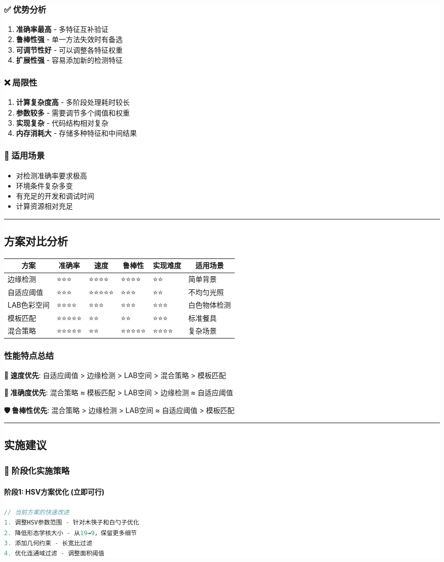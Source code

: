 ### ✅ 优势分析
1. **准确率最高** - 多特征互补验证
2. **鲁棒性强** - 单一方法失效时有备选
3. **可调节性好** - 可以调整各特征权重
4. **扩展性强** - 容易添加新的检测特征

### ❌ 局限性
1. **计算复杂度高** - 多阶段处理耗时较长
2. **参数较多** - 需要调节多个阈值和权重
3. **实现复杂** - 代码结构相对复杂
4. **内存消耗大** - 存储多种特征和中间结果

### 🎯 适用场景
- 对检测准确率要求极高
- 环境条件复杂多变
- 有充足的开发和调试时间
- 计算资源相对充足

---

## 方案对比分析

| 方案 | 准确率 | 速度 | 鲁棒性 | 实现难度 | 适用场景 |
|------|--------|------|--------|----------|----------|
| 边缘检测 | ⭐⭐⭐ | ⭐⭐⭐⭐ | ⭐⭐⭐⭐ | ⭐⭐ | 简单背景 |
| 自适应阈值 | ⭐⭐⭐ | ⭐⭐⭐⭐⭐ | ⭐⭐⭐ | ⭐⭐ | 不均匀光照 |
| LAB色彩空间 | ⭐⭐⭐⭐ | ⭐⭐⭐ | ⭐⭐⭐ | ⭐⭐⭐ | 白色物体检测 |
| 模板匹配 | ⭐⭐⭐⭐⭐ | ⭐⭐ | ⭐⭐ | ⭐⭐⭐ | 标准餐具 |
| 混合策略 | ⭐⭐⭐⭐⭐ | ⭐⭐ | ⭐⭐⭐⭐⭐ | ⭐⭐⭐⭐ | 复杂场景 |

### 性能特点总结

**🚀 速度优先**: 自适应阈值 > 边缘检测 > LAB空间 > 混合策略 > 模板匹配

**🎯 准确度优先**: 混合策略 ≈ 模板匹配 > LAB空间 > 边缘检测 ≈ 自适应阈值

**🛡️ 鲁棒性优先**: 混合策略 > 边缘检测 > LAB空间 ≈ 自适应阈值 > 模板匹配

---

## 实施建议

### 🎯 阶段化实施策略

#### 阶段1: HSV方案优化 (立即可行)
```cpp
// 当前方案的快速改进
1. 调整HSV参数范围 - 针对木筷子和白勺子优化
2. 降低形态学核大小 - 从19→9，保留更多细节  
3. 添加几何约束 - 长宽比过滤
4. 优化连通域过滤 - 调整面积阈值
```

